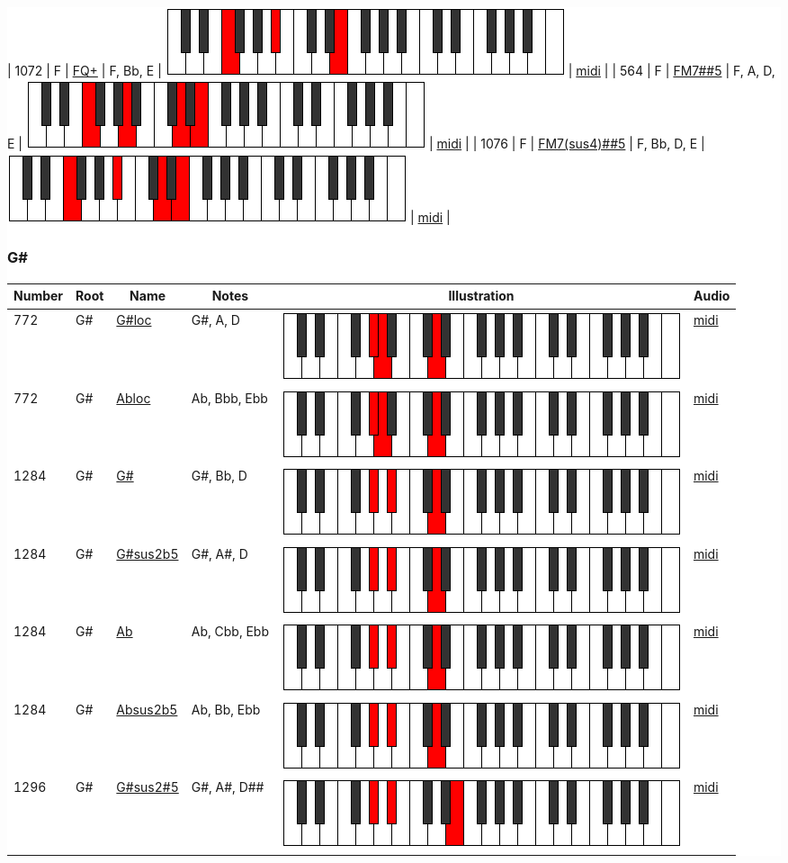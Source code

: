 | 1072 | F | [FQ+](ChordFNaturalQuartalAugmented.md) | F, Bb, E | ![FQ+](ChordFNaturalQuartalAugmentedRootPosition.png) | [midi](ChordFNaturalQuartalAugmentedRootPosition.mid) |
| 564 | F | [FM7##5](ChordFNaturalMajorSeventhDoubleSharpFifth.md) | F, A, D, E | ![FM7##5](ChordFNaturalMajorSeventhDoubleSharpFifthRootPosition.png) | [midi](ChordFNaturalMajorSeventhDoubleSharpFifthRootPosition.mid) |
| 1076 | F | [FM7(sus4)##5](ChordFNaturalMajorSeventhSuspendedFourthDoubleSharpFifth.md) | F, Bb, D, E | ![FM7(sus4)##5](ChordFNaturalMajorSeventhSuspendedFourthDoubleSharpFifthRootPosition.png) | [midi](ChordFNaturalMajorSeventhSuspendedFourthDoubleSharpFifthRootPosition.mid) |

### G#

| Number | Root | Name | Notes | Illustration | Audio |
|--------|------|------|-------|--------------|-------|
| 772 | G# | [G#loc](ChordGSharpLocrian.md) | G#, A, D | ![G#loc](ChordGSharpLocrianRootPosition.png) | [midi](ChordGSharpLocrianRootPosition.mid) |
| 772 | G# | [Abloc](ChordAFlatLocrian.md) | Ab, Bbb, Ebb | ![Abloc](ChordAFlatLocrianRootPosition.png) | [midi](ChordAFlatLocrianRootPosition.mid) |
| 1284 | G# | [G#](ChordGSharpDiminishedFlatThird.md) | G#, Bb, D | ![G#](ChordGSharpDiminishedFlatThirdRootPosition.png) | [midi](ChordGSharpDiminishedFlatThirdRootPosition.mid) |
| 1284 | G# | [G#sus2b5](ChordGSharpSuspendedSecondFlatFifth.md) | G#, A#, D | ![G#sus2b5](ChordGSharpSuspendedSecondFlatFifthRootPosition.png) | [midi](ChordGSharpSuspendedSecondFlatFifthRootPosition.mid) |
| 1284 | G# | [Ab](ChordAFlatDiminishedFlatThird.md) | Ab, Cbb, Ebb | ![Ab](ChordAFlatDiminishedFlatThirdRootPosition.png) | [midi](ChordAFlatDiminishedFlatThirdRootPosition.mid) |
| 1284 | G# | [Absus2b5](ChordAFlatSuspendedSecondFlatFifth.md) | Ab, Bb, Ebb | ![Absus2b5](ChordAFlatSuspendedSecondFlatFifthRootPosition.png) | [midi](ChordAFlatSuspendedSecondFlatFifthRootPosition.mid) |
| 1296 | G# | [G#sus2#5](ChordGSharpSuspendedSecondSharpFifth.md) | G#, A#, D## | ![G#sus2#5](ChordGSharpSuspendedSecondSharpFifthRootPosition.png) | [midi](ChordGSharpSuspendedSecondSharpFifthRootPosition.mid) |